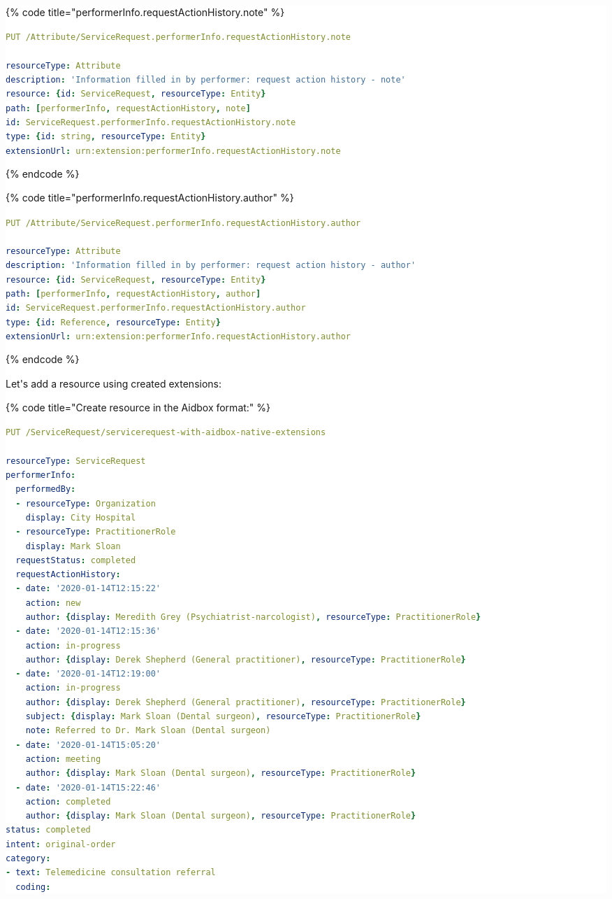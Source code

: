 {% code title="performerInfo.requestActionHistory.note" %}
```yaml
PUT /Attribute/ServiceRequest.performerInfo.requestActionHistory.note

resourceType: Attribute
description: 'Information filled in by performer: request action history - note'
resource: {id: ServiceRequest, resourceType: Entity}
path: [performerInfo, requestActionHistory, note]
id: ServiceRequest.performerInfo.requestActionHistory.note
type: {id: string, resourceType: Entity}
extensionUrl: urn:extension:performerInfo.requestActionHistory.note
```
{% endcode %}

{% code title="performerInfo.requestActionHistory.author" %}
```yaml
PUT /Attribute/ServiceRequest.performerInfo.requestActionHistory.author

resourceType: Attribute
description: 'Information filled in by performer: request action history - author'
resource: {id: ServiceRequest, resourceType: Entity}
path: [performerInfo, requestActionHistory, author]
id: ServiceRequest.performerInfo.requestActionHistory.author
type: {id: Reference, resourceType: Entity}
extensionUrl: urn:extension:performerInfo.requestActionHistory.author
```
{% endcode %}

Let's add a resource using created extensions:

{% code title="Create resource in the Aidbox format:" %}
```yaml
PUT /ServiceRequest/servicerequest-with-aidbox-native-extensions

resourceType: ServiceRequest
performerInfo:
  performedBy:
  - resourceType: Organization
    display: City Hospital
  - resourceType: PractitionerRole
    display: Mark Sloan
  requestStatus: completed
  requestActionHistory:
  - date: '2020-01-14T12:15:22'
    action: new
    author: {display: Meredith Grey (Psychiatrist-narcologist), resourceType: PractitionerRole}
  - date: '2020-01-14T12:15:36'
    action: in-progress
    author: {display: Derek Shepherd (General practitioner), resourceType: PractitionerRole}
  - date: '2020-01-14T12:19:00'
    action: in-progress
    author: {display: Derek Shepherd (General practitioner), resourceType: PractitionerRole}
    subject: {display: Mark Sloan (Dental surgeon), resourceType: PractitionerRole}
    note: Referred to Dr. Mark Sloan (Dental surgeon)
  - date: '2020-01-14T15:05:20'
    action: meeting
    author: {display: Mark Sloan (Dental surgeon), resourceType: PractitionerRole}
  - date: '2020-01-14T15:22:46'
    action: completed
    author: {display: Mark Sloan (Dental surgeon), resourceType: PractitionerRole}    
status: completed
intent: original-order
category:
- text: Telemedicine consultation referral
  coding:
```